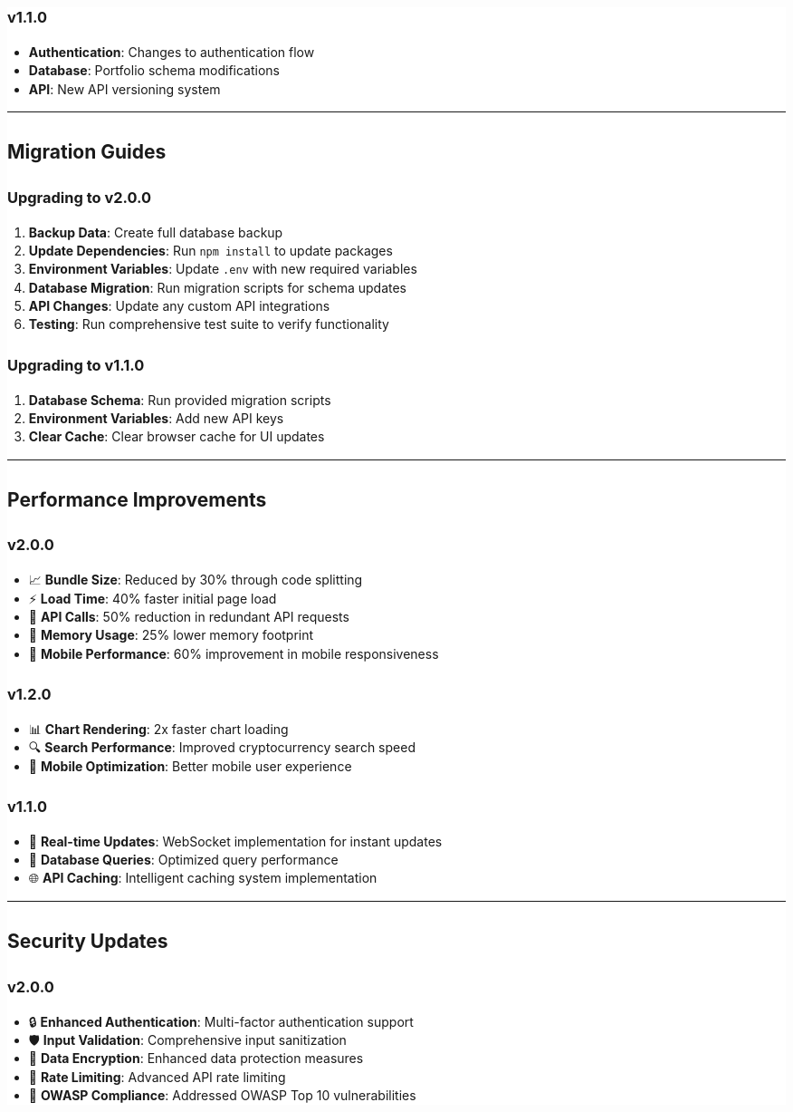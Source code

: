 ### v1.1.0
- **Authentication**: Changes to authentication flow
- **Database**: Portfolio schema modifications
- **API**: New API versioning system

---

## Migration Guides

### Upgrading to v2.0.0
1. **Backup Data**: Create full database backup
2. **Update Dependencies**: Run `npm install` to update packages
3. **Environment Variables**: Update `.env` with new required variables
4. **Database Migration**: Run migration scripts for schema updates
5. **API Changes**: Update any custom API integrations
6. **Testing**: Run comprehensive test suite to verify functionality

### Upgrading to v1.1.0
1. **Database Schema**: Run provided migration scripts
2. **Environment Variables**: Add new API keys
3. **Clear Cache**: Clear browser cache for UI updates

---

## Performance Improvements

### v2.0.0
- 📈 **Bundle Size**: Reduced by 30% through code splitting
- ⚡ **Load Time**: 40% faster initial page load
- 🔄 **API Calls**: 50% reduction in redundant API requests
- 💾 **Memory Usage**: 25% lower memory footprint
- 📱 **Mobile Performance**: 60% improvement in mobile responsiveness

### v1.2.0
- 📊 **Chart Rendering**: 2x faster chart loading
- 🔍 **Search Performance**: Improved cryptocurrency search speed
- 📱 **Mobile Optimization**: Better mobile user experience

### v1.1.0
- 🚀 **Real-time Updates**: WebSocket implementation for instant updates
- 💾 **Database Queries**: Optimized query performance
- 🌐 **API Caching**: Intelligent caching system implementation

---

## Security Updates

### v2.0.0
- 🔒 **Enhanced Authentication**: Multi-factor authentication support
- 🛡️ **Input Validation**: Comprehensive input sanitization
- 🔐 **Data Encryption**: Enhanced data protection measures
- 🚫 **Rate Limiting**: Advanced API rate limiting
- 🎯 **OWASP Compliance**: Addressed OWASP Top 10 vulnerabilities
